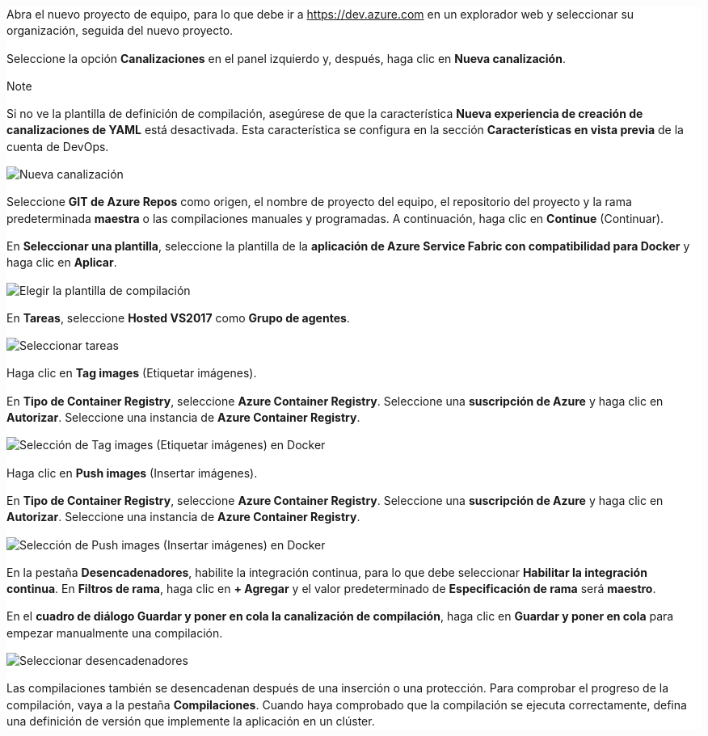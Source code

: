 Abra el nuevo proyecto de equipo, para lo que debe ir a https://dev.azure.com en un explorador web y seleccionar su organización, seguida del nuevo proyecto. 

Seleccione la opción **Canalizaciones** en el panel izquierdo y, después, haga clic en **Nueva canalización**.

>[!NOTE]
>Si no ve la plantilla de definición de compilación, asegúrese de que la característica **Nueva experiencia de creación de canalizaciones de YAML** está desactivada. Esta característica se configura en la sección **Características en vista previa** de la cuenta de DevOps.

![Nueva canalización][new-pipeline]

Seleccione **GIT de Azure Repos** como origen, el nombre de proyecto del equipo, el repositorio del proyecto y la rama predeterminada **maestra** o las compilaciones manuales y programadas.  A continuación, haga clic en **Continue** (Continuar).

En **Seleccionar una plantilla**, seleccione la plantilla de la **aplicación de Azure Service Fabric con compatibilidad para Docker** y haga clic en **Aplicar**.

![Elegir la plantilla de compilación][select-build-template]

En **Tareas**, seleccione **Hosted VS2017** como **Grupo de agentes**.

![Seleccionar tareas][task-agent-pool]

Haga clic en **Tag images** (Etiquetar imágenes).

En **Tipo de Container Registry**, seleccione **Azure Container Registry**. Seleccione una **suscripción de Azure** y haga clic en **Autorizar**. Seleccione una instancia de **Azure Container Registry**.

![Selección de Tag images (Etiquetar imágenes) en Docker][select-tag-images]

Haga clic en **Push images** (Insertar imágenes).

En **Tipo de Container Registry**, seleccione **Azure Container Registry**. Seleccione una **suscripción de Azure** y haga clic en **Autorizar**. Seleccione una instancia de **Azure Container Registry**.

![Selección de Push images (Insertar imágenes) en Docker][select-push-images]

En la pestaña **Desencadenadores**, habilite la integración continua, para lo que debe seleccionar **Habilitar la integración continua**. En **Filtros de rama**, haga clic en **+ Agregar** y el valor predeterminado de **Especificación de rama** será **maestro**.

En el **cuadro de diálogo Guardar y poner en cola la canalización de compilación**, haga clic en **Guardar y poner en cola** para empezar manualmente una compilación.

![Seleccionar desencadenadores][save-and-queue]

Las compilaciones también se desencadenan después de una inserción o una protección. Para comprobar el progreso de la compilación, vaya a la pestaña **Compilaciones**.  Cuando haya comprobado que la compilación se ejecuta correctamente, defina una definición de versión que implemente la aplicación en un clúster.


[publish-app-profile]: ./media/service-fabric-tutorial-deploy-container-app-with-cicd-vsts/PublishAppProfile.png
[push-git-repo]: ./media/service-fabric-tutorial-deploy-container-app-with-cicd-vsts/PublishGitRepo.png
[publish-code]: ./media/service-fabric-tutorial-deploy-container-app-with-cicd-vsts/PublishCode.png
[new-pipeline]: ./media/service-fabric-tutorial-deploy-container-app-with-cicd-vsts/NewPipeline.png
[select-build-template]: ./media/service-fabric-tutorial-deploy-container-app-with-cicd-vsts/SelectBuildTemplate.png
[task-agent-pool]: ./media/service-fabric-tutorial-deploy-container-app-with-cicd-vsts/TaskAgentPool.png
[save-and-queue]: ./media/service-fabric-tutorial-deploy-container-app-with-cicd-vsts/SaveAndQueue.png
[select-tag-images]: ./media/service-fabric-tutorial-deploy-container-app-with-cicd-vsts/DockerTagImages.png
[select-push-images]: ./media/service-fabric-tutorial-deploy-container-app-with-cicd-vsts/DockerPushImages.png
[select-release-template]: ./media/service-fabric-tutorial-deploy-container-app-with-cicd-vsts/SelectReleaseTemplate.png
[set-continuous-integration]: ./media/service-fabric-tutorial-deploy-container-app-with-cicd-vsts/SetContinuousIntegration.png
[add-cluster-connection]: ./media/service-fabric-tutorial-deploy-container-app-with-cicd-vsts/AddClusterConnection.png
[release-pipeline-agent]: ./media/service-fabric-tutorial-deploy-container-app-with-cicd-vsts/ReleasePipelineAgent.png
[add-artifact]: ./media/service-fabric-tutorial-deploy-container-app-with-cicd-vsts/AddArtifact.png
[enable-trigger]: ./media/service-fabric-tutorial-deploy-container-app-with-cicd-vsts/EnableTrigger.png
[sfx1]: ./media/service-fabric-tutorial-deploy-container-app-with-cicd-vsts/SFX1.png
[sfx2]: ./media/service-fabric-tutorial-deploy-container-app-with-cicd-vsts/SFX2.png
[sfx3]: ./media/service-fabric-tutorial-deploy-container-app-with-cicd-vsts/SFX3.png
[pending]: ./media/service-fabric-tutorial-deploy-container-app-with-cicd-vsts/Pending.png
[changes]: ./media/service-fabric-tutorial-deploy-container-app-with-cicd-vsts/Changes.png
[unpublished-changes]: ./media/service-fabric-tutorial-deploy-container-app-with-cicd-vsts/UnpublishedChanges.png
[push]: ./media/service-fabric-tutorial-deploy-container-app-with-cicd-vsts/Push.png
[continuous-delivery-with-VSTS]: ./media/service-fabric-tutorial-deploy-container-app-with-cicd-vsts/VSTS-Dialog.png
[new-service-endpoint]: ./media/service-fabric-tutorial-deploy-container-app-with-cicd-vsts/NewServiceEndpoint.png
[new-service-endpoint-dialog]: ./media/service-fabric-tutorial-deploy-container-app-with-cicd-vsts/NewServiceEndpointDialog.png